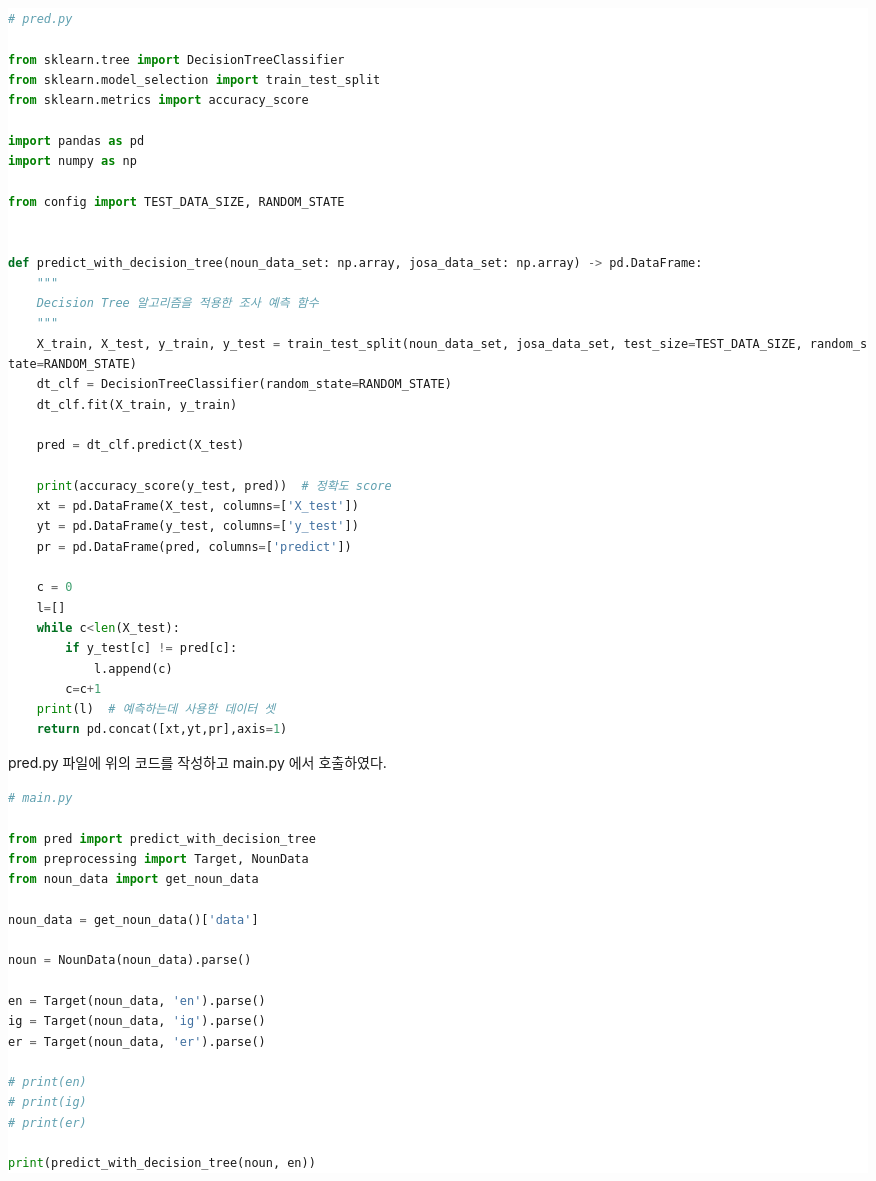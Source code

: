 ``` python
# pred.py

from sklearn.tree import DecisionTreeClassifier
from sklearn.model_selection import train_test_split
from sklearn.metrics import accuracy_score

import pandas as pd
import numpy as np

from config import TEST_DATA_SIZE, RANDOM_STATE


def predict_with_decision_tree(noun_data_set: np.array, josa_data_set: np.array) -> pd.DataFrame:
    """
    Decision Tree 알고리즘을 적용한 조사 예측 함수
    """
    X_train, X_test, y_train, y_test = train_test_split(noun_data_set, josa_data_set, test_size=TEST_DATA_SIZE, random_state=RANDOM_STATE)
    dt_clf = DecisionTreeClassifier(random_state=RANDOM_STATE)
    dt_clf.fit(X_train, y_train)

    pred = dt_clf.predict(X_test)

    print(accuracy_score(y_test, pred))  # 정확도 score
    xt = pd.DataFrame(X_test, columns=['X_test'])
    yt = pd.DataFrame(y_test, columns=['y_test'])
    pr = pd.DataFrame(pred, columns=['predict'])

    c = 0
    l=[]
    while c<len(X_test):
        if y_test[c] != pred[c]:
            l.append(c)
        c=c+1
    print(l)  # 예측하는데 사용한 데이터 셋
    return pd.concat([xt,yt,pr],axis=1)

```

pred.py 파일에 위의 코드를 작성하고 main.py 에서 호출하였다.

``` python
# main.py

from pred import predict_with_decision_tree
from preprocessing import Target, NounData
from noun_data import get_noun_data

noun_data = get_noun_data()['data']

noun = NounData(noun_data).parse()

en = Target(noun_data, 'en').parse()
ig = Target(noun_data, 'ig').parse()
er = Target(noun_data, 'er').parse()

# print(en)
# print(ig)
# print(er)

print(predict_with_decision_tree(noun, en))
```
